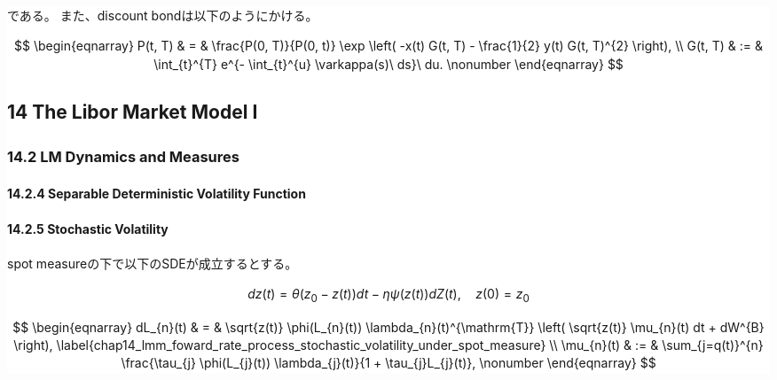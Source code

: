 である。
また、discount bondは以下のようにかける。

$$
\begin{eqnarray}
    P(t, T)
        & = & \frac{P(0, T)}{P(0, t)} \exp
            \left(
                -x(t) G(t, T) - \frac{1}{2} y(t) G(t, T)^{2}
            \right),
    \\
    G(t, T) 
        & := & \int_{t}^{T} e^{- \int_{t}^{u} \varkappa(s)\ ds}\ du.
    \nonumber
\end{eqnarray}
$$


## 14 The Libor Market Model I

### 14.2 LM Dynamics and Measures

#### 14.2.4 Separable Deterministic Volatility Function

#### 14.2.5 Stochastic Volatility

spot measureの下で以下のSDEが成立するとする。

$$
\begin{equation}
    d z(t) = \theta(z_{0} - z(t)) dt 
        - \eta \psi(z(t)) dZ(t),
    \quad
    z(0) = z_{0}
    \label{chap14_lmm_volatility_process_stochastic_volatility_under_spot_measure}
\end{equation}
$$


$$
\begin{eqnarray}
    dL_{n}(t) 
        & = & \sqrt{z(t)} \phi(L_{n}(t)) \lambda_{n}(t)^{\mathrm{T}}
            \left(
                \sqrt{z(t)} \mu_{n}(t) dt + dW^{B}
            \right),
    \label{chap14_lmm_foward_rate_process_stochastic_volatility_under_spot_measure}
    \\
    \mu_{n}(t) 
        & := &
            \sum_{j=q(t)}^{n} \frac{\tau_{j} \phi(L_{j}(t)) \lambda_{j}(t)}{1 + \tau_{j}L_{j}(t)},
        \nonumber
\end{eqnarray}
$$
